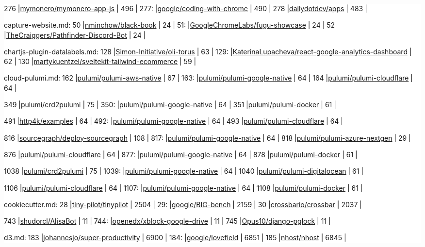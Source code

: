   276  |[mymonero/mymonero-app-js](https://github.com/mymonero/mymonero-app-js) | 496 |
  277: |[google/coding-with-chrome](https://github.com/google/coding-with-chrome) | 490 |
  278  |[dailydotdev/apps](https://github.com/dailydotdev/apps) | 483 |

capture-website.md:
  50  |[nminchow/black-book](https://github.com/nminchow/black-book) | 24 |
  51: |[GoogleChromeLabs/fugu-showcase](https://github.com/GoogleChromeLabs/fugu-showcase) | 24 |
  52  |[TheCraiggers/Pathfinder-Discord-Bot](https://github.com/TheCraiggers/Pathfinder-Discord-Bot) | 24 |

chartjs-plugin-datalabels.md:
  128  |[Simon-Initiative/oli-torus](https://github.com/Simon-Initiative/oli-torus) | 63 |
  129: |[KaterinaLupacheva/react-google-analytics-dashboard](https://github.com/KaterinaLupacheva/react-google-analytics-dashboard) | 62 |
  130  |[martykuentzel/sveltekit-tailwind-ecommerce](https://github.com/martykuentzel/sveltekit-tailwind-ecommerce) | 59 |

cloud-pulumi.md:
   162  |[pulumi/pulumi-aws-native](https://github.com/pulumi/pulumi-aws-native) | 67 |
   163: |[pulumi/pulumi-google-native](https://github.com/pulumi/pulumi-google-native) | 64 |
   164  |[pulumi/pulumi-cloudflare](https://github.com/pulumi/pulumi-cloudflare) | 64 |

   349  |[pulumi/crd2pulumi](https://github.com/pulumi/crd2pulumi) | 75 |
   350: |[pulumi/pulumi-google-native](https://github.com/pulumi/pulumi-google-native) | 64 |
   351  |[pulumi/pulumi-docker](https://github.com/pulumi/pulumi-docker) | 61 |

   491  |[http4k/examples](https://github.com/http4k/examples) | 64 |
   492: |[pulumi/pulumi-google-native](https://github.com/pulumi/pulumi-google-native) | 64 |
   493  |[pulumi/pulumi-cloudflare](https://github.com/pulumi/pulumi-cloudflare) | 64 |

   816  |[sourcegraph/deploy-sourcegraph](https://github.com/sourcegraph/deploy-sourcegraph) | 108 |
   817: |[pulumi/pulumi-google-native](https://github.com/pulumi/pulumi-google-native) | 64 |
   818  |[pulumi/pulumi-azure-nextgen](https://github.com/pulumi/pulumi-azure-nextgen) | 29 |

   876  |[pulumi/pulumi-cloudflare](https://github.com/pulumi/pulumi-cloudflare) | 64 |
   877: |[pulumi/pulumi-google-native](https://github.com/pulumi/pulumi-google-native) | 64 |
   878  |[pulumi/pulumi-docker](https://github.com/pulumi/pulumi-docker) | 61 |

  1038  |[pulumi/crd2pulumi](https://github.com/pulumi/crd2pulumi) | 75 |
  1039: |[pulumi/pulumi-google-native](https://github.com/pulumi/pulumi-google-native) | 64 |
  1040  |[pulumi/pulumi-digitalocean](https://github.com/pulumi/pulumi-digitalocean) | 61 |

  1106  |[pulumi/pulumi-cloudflare](https://github.com/pulumi/pulumi-cloudflare) | 64 |
  1107: |[pulumi/pulumi-google-native](https://github.com/pulumi/pulumi-google-native) | 64 |
  1108  |[pulumi/pulumi-docker](https://github.com/pulumi/pulumi-docker) | 61 |

cookiecutter.md:
   28  |[tiny-pilot/tinypilot](https://github.com/tiny-pilot/tinypilot) | 2504 |
   29: |[google/BIG-bench](https://github.com/google/BIG-bench) | 2159 |
   30  |[crossbario/crossbar](https://github.com/crossbario/crossbar) | 2037 |

  743  |[shudorcl/AlisaBot](https://github.com/shudorcl/AlisaBot) | 11 |
  744: |[openedx/xblock-google-drive](https://github.com/openedx/xblock-google-drive) | 11 |
  745  |[Opus10/django-pglock](https://github.com/Opus10/django-pglock) | 11 |

d3.md:
   183  |[johannesjo/super-productivity](https://github.com/johannesjo/super-productivity) | 6900 |
   184: |[google/lovefield](https://github.com/google/lovefield) | 6851 |
   185  |[nhost/nhost](https://github.com/nhost/nhost) | 6845 |
